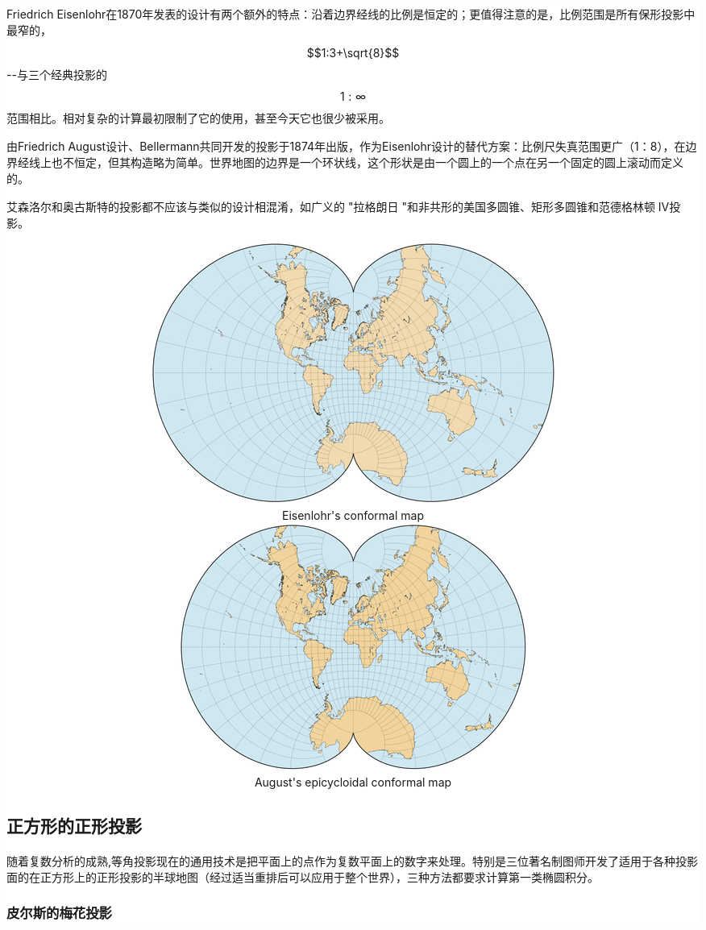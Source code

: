 Friedrich Eisenlohr在1870年发表的设计有两个额外的特点：沿着边界经线的比例是恒定的；更值得注意的是，比例范围是所有保形投影中最窄的，$$1:3+\sqrt{8}$$--与三个经典投影的$$1:\infty$$范围相比。相对复杂的计算最初限制了它的使用，甚至今天它也很少被采用。

由Friedrich August设计、Bellermann共同开发的投影于1874年出版，作为Eisenlohr设计的替代方案：比例尺失真范围更广（1：8），在边界经线上也不恒定，但其构造略为简单。世界地图的边界是一个环状线，这个形状是由一个圆上的一个点在另一个固定的圆上滚动而定义的。

艾森洛尔和奥古斯特的投影都不应该与类似的设计相混淆，如广义的 "拉格朗日 "和非共形的美国多圆锥、矩形多圆锥和范德格林顿 IV投影。
<div align="center"><img src="./asserts/image_1625321134466_0.png"/></div> 
<center>Eisenlohr's conformal map</center>
<div align="center"><img src="./asserts/image_1625321148130_0.png"/></div> 
<center>August's epicycloidal conformal map</center>

## 正方形的正形投影

随着复数分析的成熟,等角投影现在的通用技术是把平面上的点作为复数平面上的数字来处理。特别是三位著名制图师开发了适用于各种投影面的在正方形上的正形投影的半球地图（经过适当重排后可以应用于整个世界），三种方法都要求计算第一类椭圆积分。

### 皮尔斯的梅花投影
